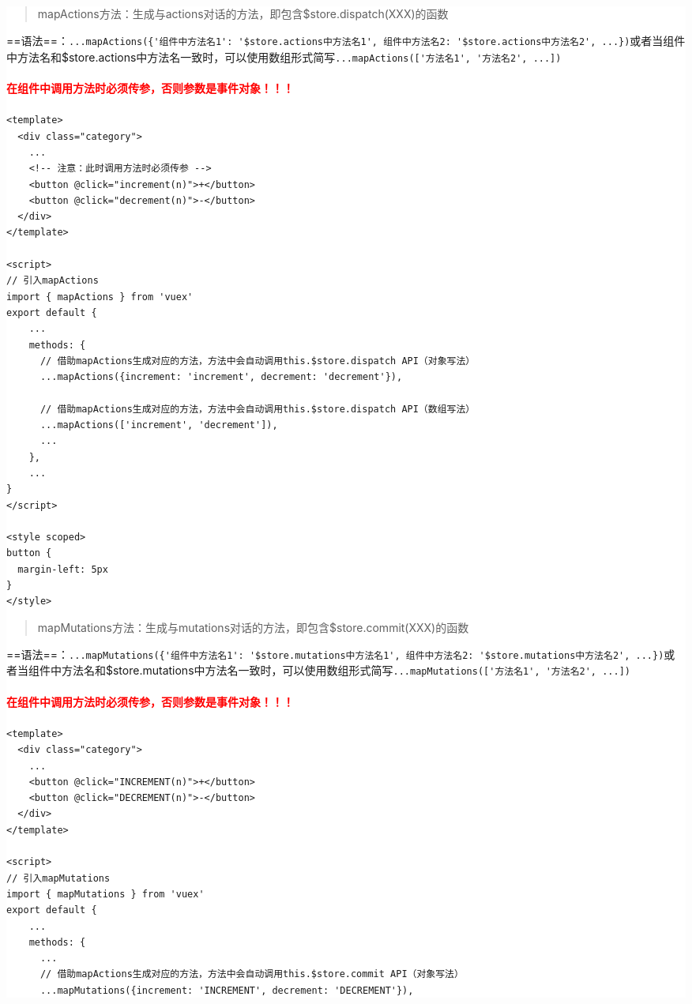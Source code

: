 > mapActions方法：生成与actions对话的方法，即包含$store.dispatch(XXX)的函数

==语法==：`...mapActions({'组件中方法名1': '$store.actions中方法名1', 组件中方法名2: '$store.actions中方法名2', ...})`或者当组件中方法名和$store.actions中方法名一致时，可以使用数组形式简写`...mapActions(['方法名1', '方法名2', ...])`

<h4 style="color: red">在组件中调用方法时必须传参，否则参数是事件对象！！！</h4>

```vue
<template>
  <div class="category">
    ...
    <!-- 注意：此时调用方法时必须传参 -->
    <button @click="increment(n)">+</button>
    <button @click="decrement(n)">-</button>
  </div>
</template>

<script>
// 引入mapActions
import { mapActions } from 'vuex'
export default {
    ...
    methods: {
      // 借助mapActions生成对应的方法，方法中会自动调用this.$store.dispatch API（对象写法）
      ...mapActions({increment: 'increment', decrement: 'decrement'}),

      // 借助mapActions生成对应的方法，方法中会自动调用this.$store.dispatch API（数组写法）
      ...mapActions(['increment', 'decrement']),
      ...
    },
    ...
}
</script>

<style scoped>
button {
  margin-left: 5px
}
</style>
```

> mapMutations方法：生成与mutations对话的方法，即包含$store.commit(XXX)的函数

==语法==：`...mapMutations({'组件中方法名1': '$store.mutations中方法名1', 组件中方法名2: '$store.mutations中方法名2', ...})`或者当组件中方法名和$store.mutations中方法名一致时，可以使用数组形式简写`...mapMutations(['方法名1', '方法名2', ...])`

<h4 style="color: red">在组件中调用方法时必须传参，否则参数是事件对象！！！</h4>

```vue
<template>
  <div class="category">
    ...
    <button @click="INCREMENT(n)">+</button>
    <button @click="DECREMENT(n)">-</button>
  </div>
</template>

<script>
// 引入mapMutations
import { mapMutations } from 'vuex'
export default {
    ...
    methods: {
      ...
      // 借助mapActions生成对应的方法，方法中会自动调用this.$store.commit API（对象写法）
      ...mapMutations({increment: 'INCREMENT', decrement: 'DECREMENT'}),

```
